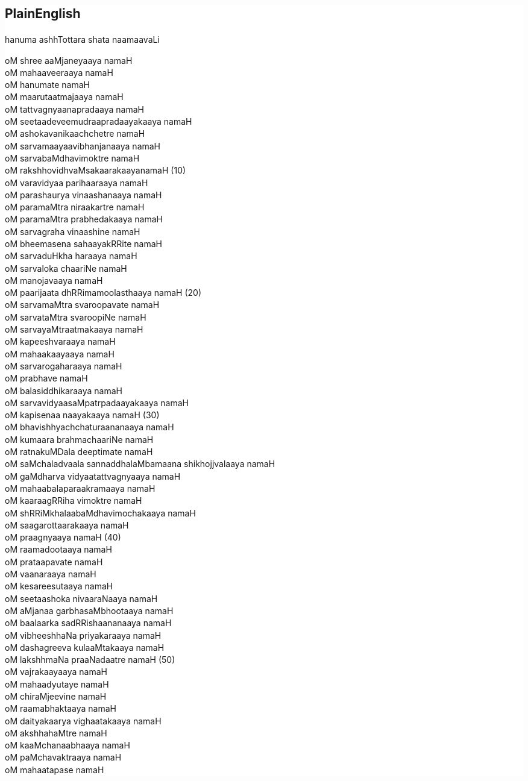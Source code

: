 ## PlainEnglish

hanuma ashhTottara shata naamaavaLi  

oM shree aaMjaneyaaya namaH  
oM mahaaveeraaya namaH  
oM hanumate namaH  
oM maarutaatmajaaya namaH  
oM tattvagnyaanapradaaya namaH  
oM seetaadeveemudraapradaayakaaya namaH  
oM ashokavanikaachchetre namaH  
oM sarvamaayaavibhanjanaaya namaH  
oM sarvabaMdhavimoktre namaH  
oM rakshhovidhvaMsakaarakaayanamaH (10)  
oM varavidyaa parihaaraaya namaH  
oM parashaurya vinaashanaaya namaH  
oM paramaMtra niraakartre namaH  
oM paramaMtra prabhedakaaya namaH  
oM sarvagraha vinaashine namaH  
oM bheemasena sahaayakRRite namaH  
oM sarvaduHkha haraaya namaH  
oM sarvaloka chaariNe namaH  
oM manojavaaya namaH  
oM paarijaata dhRRimamoolasthaaya namaH (20)  
oM sarvamaMtra svaroopavate namaH  
oM sarvataMtra svaroopiNe namaH  
oM sarvayaMtraatmakaaya namaH  
oM kapeeshvaraaya namaH  
oM mahaakaayaaya namaH  
oM sarvarogaharaaya namaH  
oM prabhave namaH  
oM balasiddhikaraaya namaH  
oM sarvavidyaasaMpatrpadaayakaaya namaH  
oM kapisenaa naayakaaya namaH (30)  
oM bhavishhyachchaturaananaaya namaH  
oM kumaara brahmachaariNe namaH  
oM ratnakuMDala deeptimate namaH  
oM saMchaladvaala sannaddhalaMbamaana shikhojjvalaaya namaH  
oM gaMdharva vidyaatattvagnyaaya namaH  
oM mahaabalaparaakramaaya namaH  
oM kaaraagRRiha vimoktre namaH  
oM shRRiMkhalaabaMdhavimochakaaya namaH  
oM saagarottaarakaaya namaH  
oM praagnyaaya namaH (40)  
oM raamadootaaya namaH  
oM prataapavate namaH  
oM vaanaraaya namaH  
oM kesareesutaaya namaH  
oM seetaashoka nivaaraNaaya namaH  
oM aMjanaa garbhasaMbhootaaya namaH  
oM baalaarka sadRRishaananaaya namaH  
oM vibheeshhaNa priyakaraaya namaH  
oM dashagreeva kulaaMtakaaya namaH  
oM lakshhmaNa praaNadaatre namaH (50)  
oM vajrakaayaaya namaH  
oM mahaadyutaye namaH  
oM chiraMjeevine namaH  
oM raamabhaktaaya namaH  
oM daityakaarya vighaatakaaya namaH  
oM akshhahaMtre namaH  
oM kaaMchanaabhaaya namaH  
oM paMchavaktraaya namaH  
oM mahaatapase namaH  